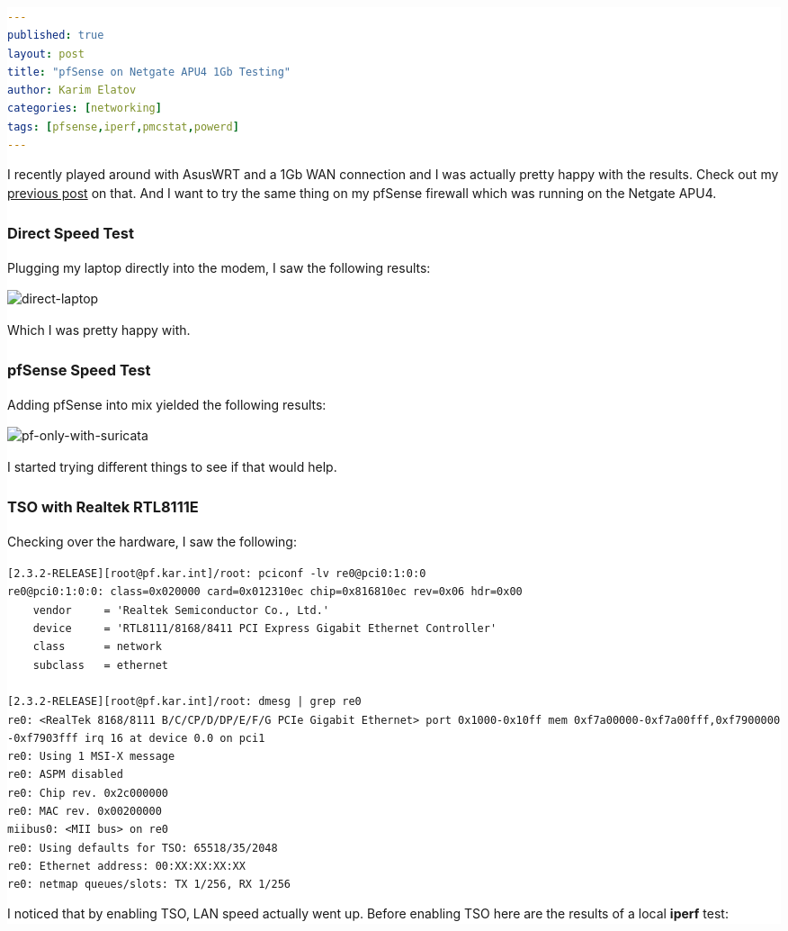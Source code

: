 ```yaml
---
published: true
layout: post
title: "pfSense on Netgate APU4 1Gb Testing"
author: Karim Elatov
categories: [networking]
tags: [pfsense,iperf,pmcstat,powerd]
---
```

I recently played around with AsusWRT and a 1Gb WAN connection and I was actually pretty happy with the results. Check out my [previous post](/2017/04/revert-to-asus-wrt-from-dd-wrt-on-asus-rt-ac68u-router/) on that. And I want to try the same thing on my pfSense firewall which was running on the Netgate APU4.

### Direct Speed Test
Plugging my laptop directly into the modem, I saw the following results:

![direct-laptop](https://seacloud.cc/d/480b5e8fcd/files/?p=/apu4-wan/direct-laptop.png&raw=1)

Which I was pretty happy with.

### pfSense Speed Test
Adding pfSense into mix yielded the following results:

![pf-only-with-suricata](https://seacloud.cc/d/480b5e8fcd/files/?p=/apu4-wan/pf-only-with-suricata.png&raw=1)

I started trying different things to see if that would help.

### TSO with Realtek RTL8111E 

Checking over the hardware, I saw the following:

	[2.3.2-RELEASE][root@pf.kar.int]/root: pciconf -lv re0@pci0:1:0:0
	re0@pci0:1:0:0:	class=0x020000 card=0x012310ec chip=0x816810ec rev=0x06 hdr=0x00
	    vendor     = 'Realtek Semiconductor Co., Ltd.'
	    device     = 'RTL8111/8168/8411 PCI Express Gigabit Ethernet Controller'
	    class      = network
	    subclass   = ethernet
	
	[2.3.2-RELEASE][root@pf.kar.int]/root: dmesg | grep re0    
	re0: <RealTek 8168/8111 B/C/CP/D/DP/E/F/G PCIe Gigabit Ethernet> port 0x1000-0x10ff mem 0xf7a00000-0xf7a00fff,0xf7900000-0xf7903fff irq 16 at device 0.0 on pci1
	re0: Using 1 MSI-X message
	re0: ASPM disabled
	re0: Chip rev. 0x2c000000
	re0: MAC rev. 0x00200000
	miibus0: <MII bus> on re0
	re0: Using defaults for TSO: 65518/35/2048
	re0: Ethernet address: 00:XX:XX:XX:XX
	re0: netmap queues/slots: TX 1/256, RX 1/256

I noticed that by enabling TSO, LAN speed actually went up. Before enabling TSO here are the results of a local **iperf** test:
